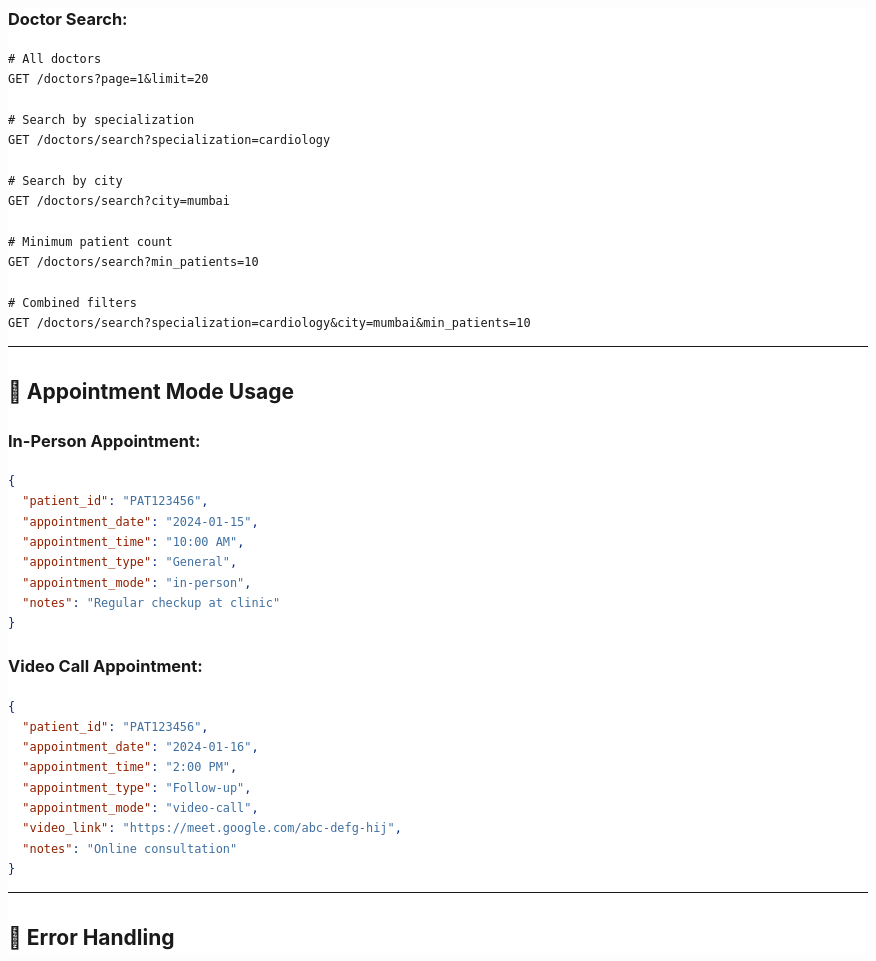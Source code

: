 ### **Doctor Search:**
```
# All doctors
GET /doctors?page=1&limit=20

# Search by specialization
GET /doctors/search?specialization=cardiology

# Search by city
GET /doctors/search?city=mumbai

# Minimum patient count
GET /doctors/search?min_patients=10

# Combined filters
GET /doctors/search?specialization=cardiology&city=mumbai&min_patients=10
```

---

## 🎨 Appointment Mode Usage

### **In-Person Appointment:**
```json
{
  "patient_id": "PAT123456",
  "appointment_date": "2024-01-15",
  "appointment_time": "10:00 AM",
  "appointment_type": "General",
  "appointment_mode": "in-person",
  "notes": "Regular checkup at clinic"
}
```

### **Video Call Appointment:**
```json
{
  "patient_id": "PAT123456",
  "appointment_date": "2024-01-16",
  "appointment_time": "2:00 PM",
  "appointment_type": "Follow-up",
  "appointment_mode": "video-call",
  "video_link": "https://meet.google.com/abc-defg-hij",
  "notes": "Online consultation"
}
```

---

## 🚨 Error Handling
